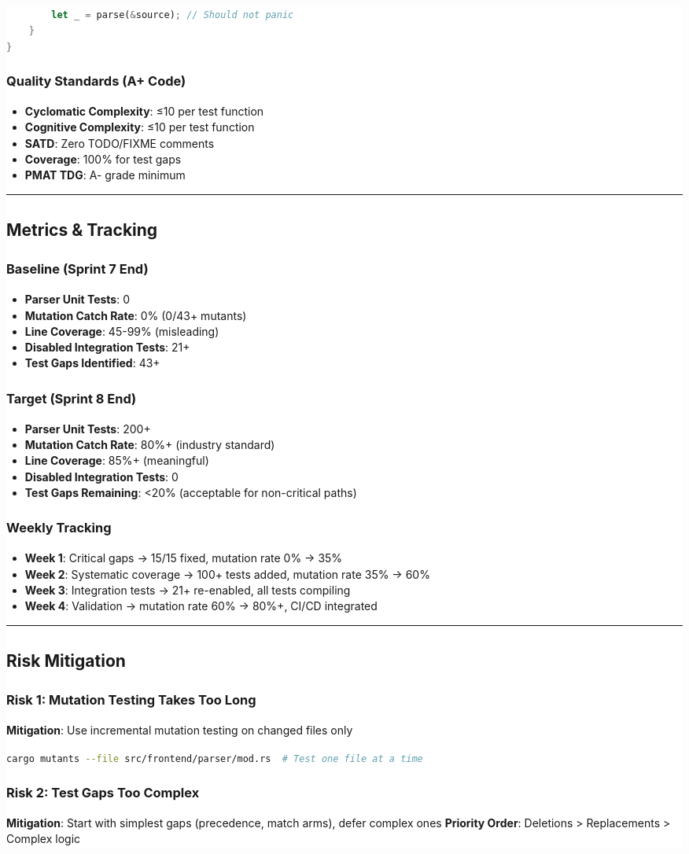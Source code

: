 ```rust
        let _ = parse(&source); // Should not panic
    }
}
```

### Quality Standards (A+ Code)
- **Cyclomatic Complexity**: ≤10 per test function
- **Cognitive Complexity**: ≤10 per test function
- **SATD**: Zero TODO/FIXME comments
- **Coverage**: 100% for test gaps
- **PMAT TDG**: A- grade minimum

---

## Metrics & Tracking

### Baseline (Sprint 7 End)
- **Parser Unit Tests**: 0
- **Mutation Catch Rate**: 0% (0/43+ mutants)
- **Line Coverage**: 45-99% (misleading)
- **Disabled Integration Tests**: 21+
- **Test Gaps Identified**: 43+

### Target (Sprint 8 End)
- **Parser Unit Tests**: 200+
- **Mutation Catch Rate**: 80%+ (industry standard)
- **Line Coverage**: 85%+ (meaningful)
- **Disabled Integration Tests**: 0
- **Test Gaps Remaining**: <20% (acceptable for non-critical paths)

### Weekly Tracking
- **Week 1**: Critical gaps → 15/15 fixed, mutation rate 0% → 35%
- **Week 2**: Systematic coverage → 100+ tests added, mutation rate 35% → 60%
- **Week 3**: Integration tests → 21+ re-enabled, all tests compiling
- **Week 4**: Validation → mutation rate 60% → 80%+, CI/CD integrated

---

## Risk Mitigation

### Risk 1: Mutation Testing Takes Too Long
**Mitigation**: Use incremental mutation testing on changed files only
```bash
cargo mutants --file src/frontend/parser/mod.rs  # Test one file at a time
```

### Risk 2: Test Gaps Too Complex
**Mitigation**: Start with simplest gaps (precedence, match arms), defer complex ones
**Priority Order**: Deletions > Replacements > Complex logic
